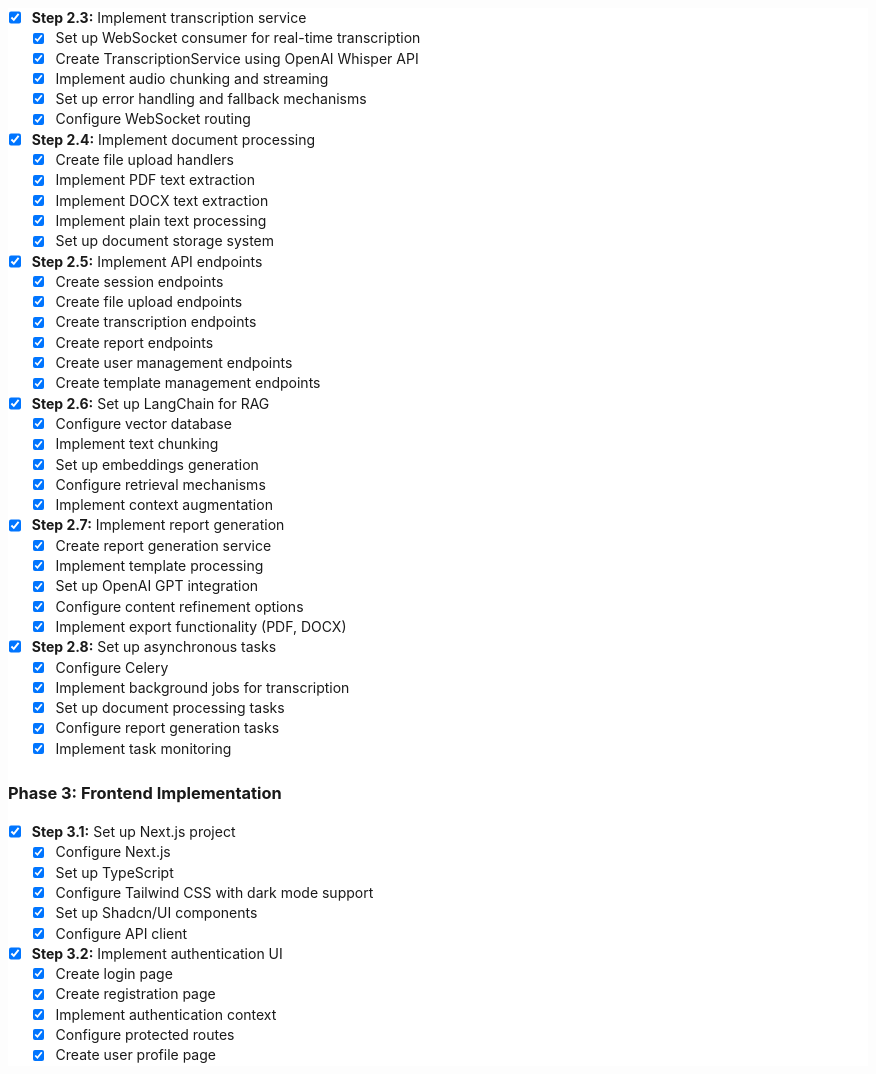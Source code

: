 - [x] **Step 2.3:** Implement transcription service
  - [x] Set up WebSocket consumer for real-time transcription
  - [x] Create TranscriptionService using OpenAI Whisper API
  - [x] Implement audio chunking and streaming
  - [x] Set up error handling and fallback mechanisms
  - [x] Configure WebSocket routing

- [x] **Step 2.4:** Implement document processing
  - [x] Create file upload handlers
  - [x] Implement PDF text extraction
  - [x] Implement DOCX text extraction
  - [x] Implement plain text processing
  - [x] Set up document storage system

- [x] **Step 2.5:** Implement API endpoints
  - [x] Create session endpoints
  - [x] Create file upload endpoints
  - [x] Create transcription endpoints
  - [x] Create report endpoints
  - [x] Create user management endpoints
  - [x] Create template management endpoints

- [x] **Step 2.6:** Set up LangChain for RAG
  - [x] Configure vector database
  - [x] Implement text chunking
  - [x] Set up embeddings generation
  - [x] Configure retrieval mechanisms
  - [x] Implement context augmentation

- [x] **Step 2.7:** Implement report generation
  - [x] Create report generation service
  - [x] Implement template processing
  - [x] Set up OpenAI GPT integration
  - [x] Configure content refinement options
  - [x] Implement export functionality (PDF, DOCX)

- [x] **Step 2.8:** Set up asynchronous tasks
  - [x] Configure Celery
  - [x] Implement background jobs for transcription
  - [x] Set up document processing tasks
  - [x] Configure report generation tasks
  - [x] Implement task monitoring

### Phase 3: Frontend Implementation

- [x] **Step 3.1:** Set up Next.js project
  - [x] Configure Next.js
  - [x] Set up TypeScript
  - [x] Configure Tailwind CSS with dark mode support
  - [x] Set up Shadcn/UI components
  - [x] Configure API client

- [x] **Step 3.2:** Implement authentication UI
  - [x] Create login page
  - [x] Create registration page
  - [x] Implement authentication context
  - [x] Configure protected routes
  - [x] Create user profile page
